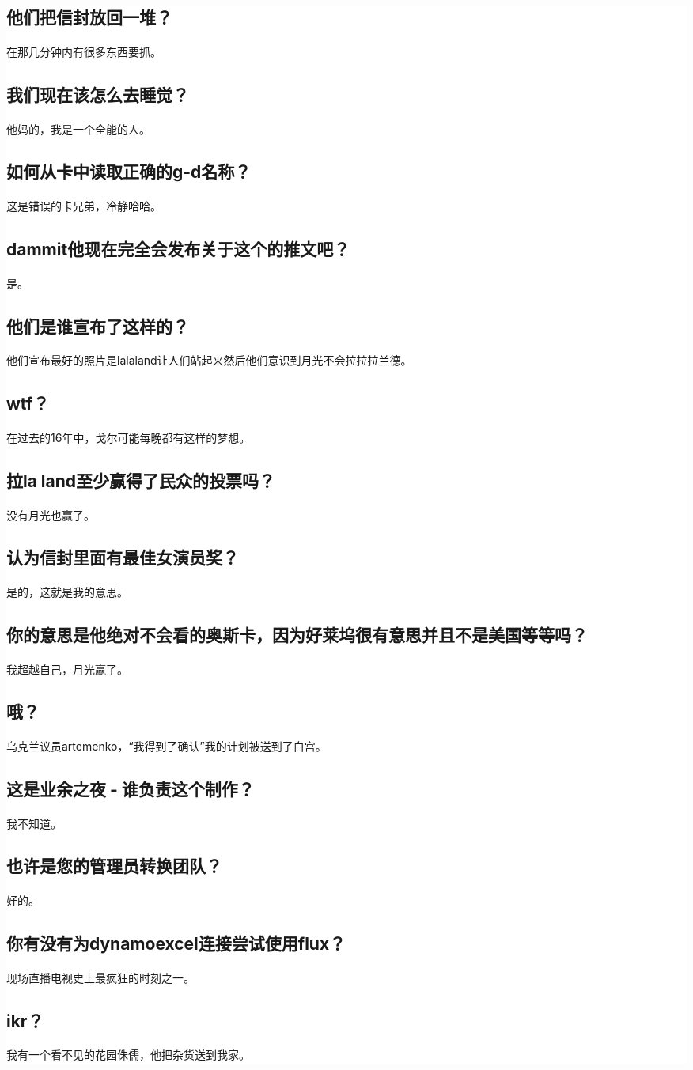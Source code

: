 ## 他们把信封放回一堆？
在那几分钟内有很多东西要抓。

## 我们现在该怎么去睡觉？
他妈的，我是一个全能的人。

## 如何从卡中读取正确的g-d名称？
这是错误的卡兄弟，冷静哈哈。

##  dammit他现在完全会发布关于这个的推文吧？
是。

## 他们是谁宣布了这样的？
他们宣布最好的照片是lalaland让人们站起来然后他们意识到月光不会拉拉拉兰德。

##  wtf？
在过去的16年中，戈尔可能每晚都有这样的梦想。

## 拉la land至少赢得了民众的投票吗？
没有月光也赢了。

## 认为信封里面有最佳女演员奖？
是的，这就是我的意思。

## 你的意思是他绝对不会看的奥斯卡，因为好莱坞很有意思并且不是美国等等吗？
我超越自己，月光赢了。

## 哦？
乌克兰议员artemenko，“我得到了确认”我的计划被送到了白宫。

## 这是业余之夜 - 谁负责这个制作？
我不知道。

## 也许是您的管理员转换团队？
好的。

## 你有没有为dynamoexcel连接尝试使用flux？
现场直播电视史上最疯狂的时刻之一。

##  ikr？
我有一个看不见的花园侏儒，他把杂货送到我家。
